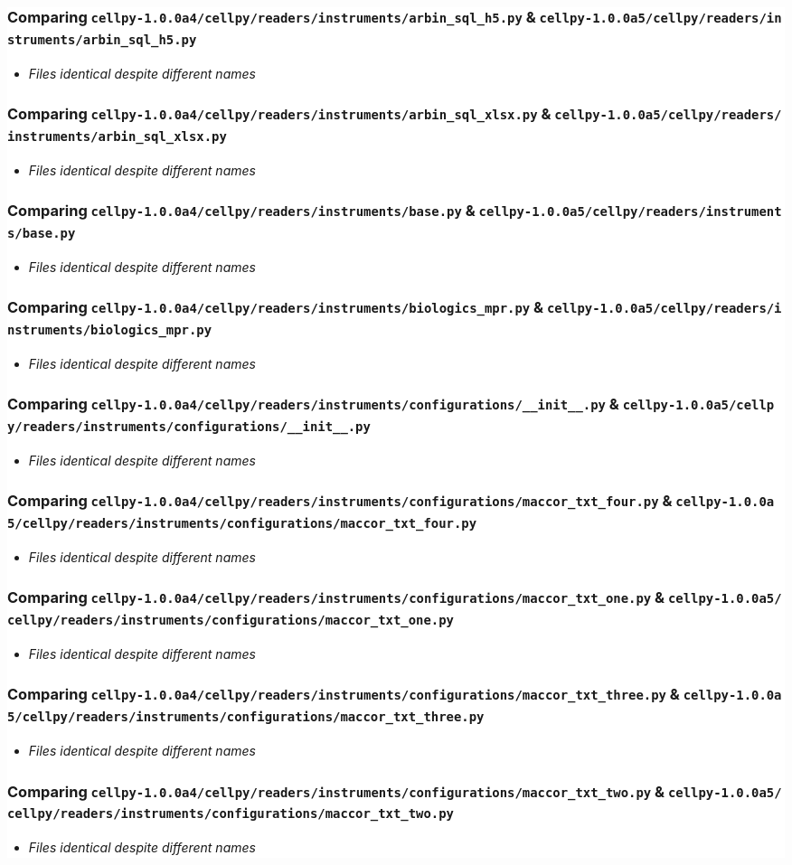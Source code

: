 ### Comparing `cellpy-1.0.0a4/cellpy/readers/instruments/arbin_sql_h5.py` & `cellpy-1.0.0a5/cellpy/readers/instruments/arbin_sql_h5.py`

 * *Files identical despite different names*

### Comparing `cellpy-1.0.0a4/cellpy/readers/instruments/arbin_sql_xlsx.py` & `cellpy-1.0.0a5/cellpy/readers/instruments/arbin_sql_xlsx.py`

 * *Files identical despite different names*

### Comparing `cellpy-1.0.0a4/cellpy/readers/instruments/base.py` & `cellpy-1.0.0a5/cellpy/readers/instruments/base.py`

 * *Files identical despite different names*

### Comparing `cellpy-1.0.0a4/cellpy/readers/instruments/biologics_mpr.py` & `cellpy-1.0.0a5/cellpy/readers/instruments/biologics_mpr.py`

 * *Files identical despite different names*

### Comparing `cellpy-1.0.0a4/cellpy/readers/instruments/configurations/__init__.py` & `cellpy-1.0.0a5/cellpy/readers/instruments/configurations/__init__.py`

 * *Files identical despite different names*

### Comparing `cellpy-1.0.0a4/cellpy/readers/instruments/configurations/maccor_txt_four.py` & `cellpy-1.0.0a5/cellpy/readers/instruments/configurations/maccor_txt_four.py`

 * *Files identical despite different names*

### Comparing `cellpy-1.0.0a4/cellpy/readers/instruments/configurations/maccor_txt_one.py` & `cellpy-1.0.0a5/cellpy/readers/instruments/configurations/maccor_txt_one.py`

 * *Files identical despite different names*

### Comparing `cellpy-1.0.0a4/cellpy/readers/instruments/configurations/maccor_txt_three.py` & `cellpy-1.0.0a5/cellpy/readers/instruments/configurations/maccor_txt_three.py`

 * *Files identical despite different names*

### Comparing `cellpy-1.0.0a4/cellpy/readers/instruments/configurations/maccor_txt_two.py` & `cellpy-1.0.0a5/cellpy/readers/instruments/configurations/maccor_txt_two.py`

 * *Files identical despite different names*
